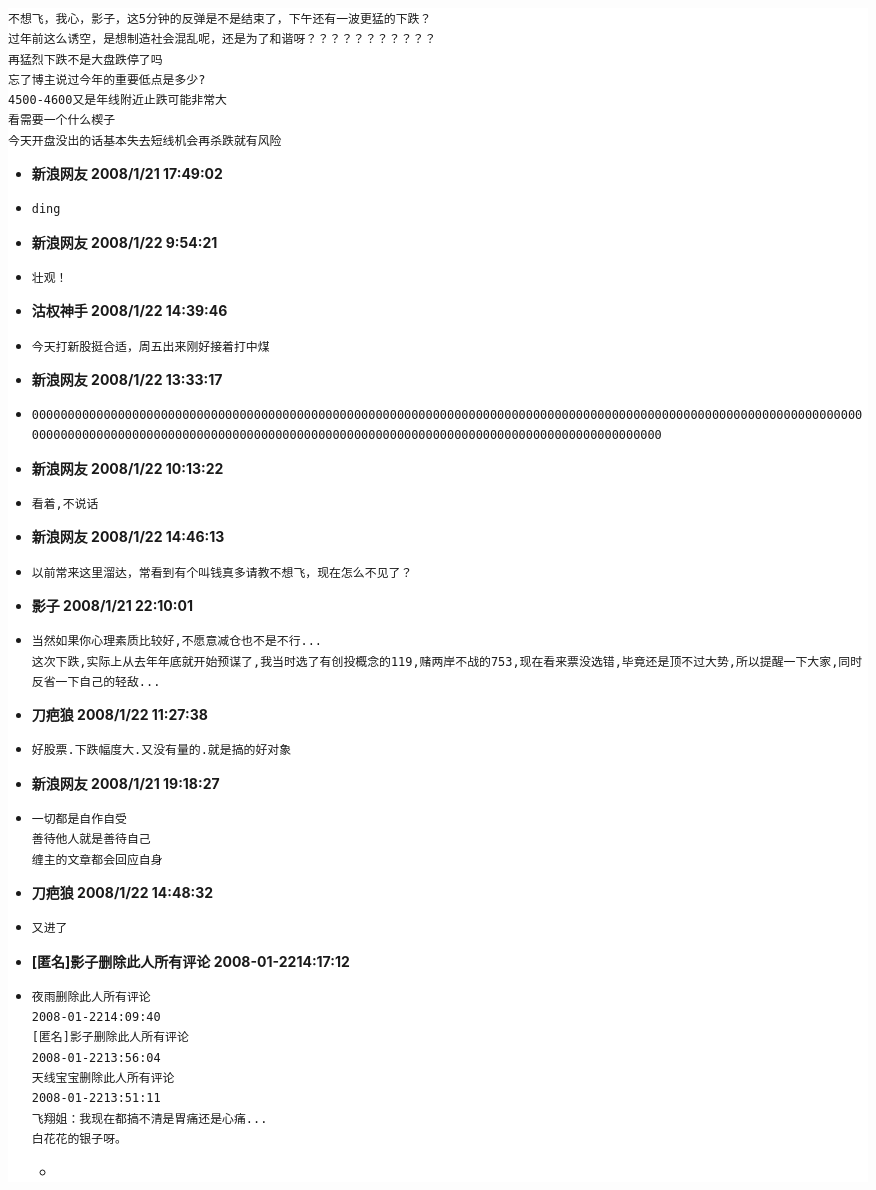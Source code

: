   ```
  不想飞，我心，影子，这5分钟的反弹是不是结束了，下午还有一波更猛的下跌？
  过年前这么诱空，是想制造社会混乱呢，还是为了和谐呀？？？？？？？？？？？
  再猛烈下跌不是大盘跌停了吗
  忘了博主说过今年的重要低点是多少?
  4500-4600又是年线附近止跌可能非常大
  看需要一个什么楔子
  今天开盘没出的话基本失去短线机会再杀跌就有风险
  ```
- **新浪网友 2008/1/21 17:49:02**
- ```
  ding
  ```
- **新浪网友 2008/1/22 9:54:21**
- ```
  壮观！
  ```
- **沽权神手 2008/1/22 14:39:46**
- ```
  今天打新股挺合适，周五出来刚好接着打中煤
  ```
- **新浪网友 2008/1/22 13:33:17**
- ```
  000000000000000000000000000000000000000000000000000000000000000000000000000000000000000000000000000000000000000000000000000000000000000000000000000000000000000000000000000000000000000000000000000000000000
  ```
- **新浪网友 2008/1/22 10:13:22**
- ```
  看着,不说话
  ```
- **新浪网友 2008/1/22 14:46:13**
- ```
  以前常来这里溜达，常看到有个叫钱真多请教不想飞，现在怎么不见了？
  ```
- **影子 2008/1/21 22:10:01**
- ```
  当然如果你心理素质比较好,不愿意减仓也不是不行...
  这次下跌,实际上从去年年底就开始预谋了,我当时选了有创投概念的119,赌两岸不战的753,现在看来票没选错,毕竟还是顶不过大势,所以提醒一下大家,同时反省一下自己的轻敌...
  ```
- **刀疤狼 2008/1/22 11:27:38**
- ```
  好股票.下跌幅度大.又没有量的.就是搞的好对象
  ```
- **新浪网友 2008/1/21 19:18:27**
- ```
  一切都是自作自受
  善待他人就是善待自己
  缠主的文章都会回应自身
  ```
- **刀疤狼 2008/1/22 14:48:32**
- ```
  又进了
  ```
- **[匿名]影子删除此人所有评论 2008-01-2214:17:12**
- ```
  夜雨删除此人所有评论
  2008-01-2214:09:40
  [匿名]影子删除此人所有评论
  2008-01-2213:56:04
  天线宝宝删除此人所有评论
  2008-01-2213:51:11
  飞翔姐：我现在都搞不清是胃痛还是心痛...
  白花花的银子呀。
  ```
   - ```
  ```